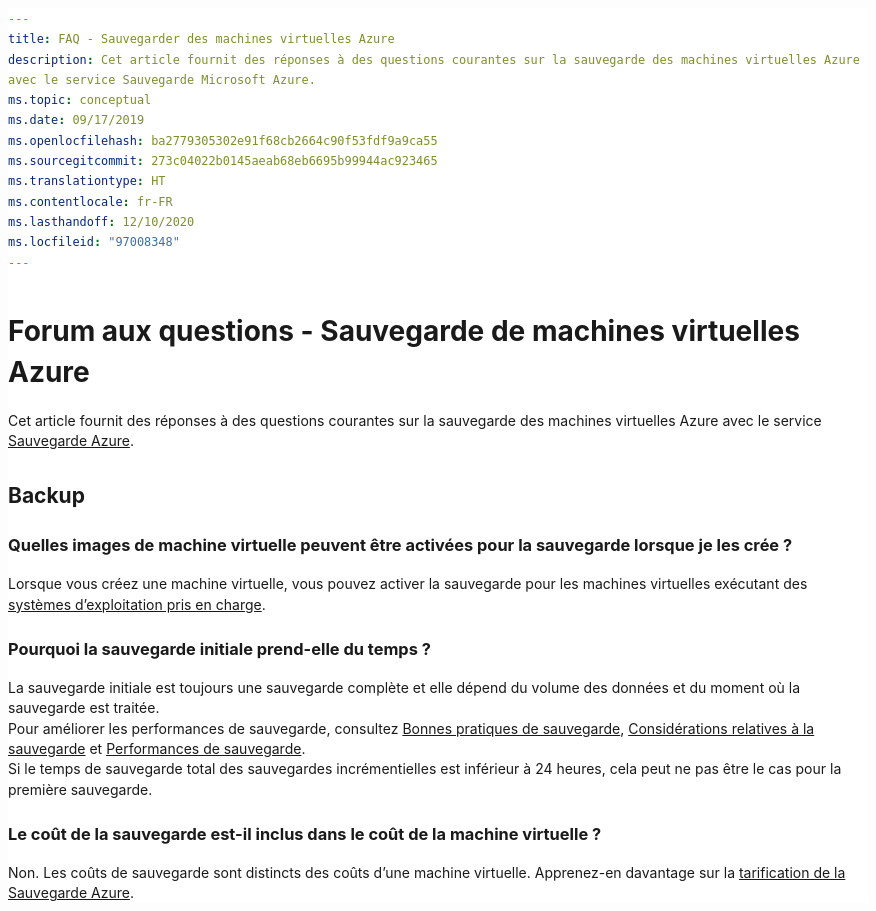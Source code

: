 ```yaml
---
title: FAQ - Sauvegarder des machines virtuelles Azure
description: Cet article fournit des réponses à des questions courantes sur la sauvegarde des machines virtuelles Azure avec le service Sauvegarde Microsoft Azure.
ms.topic: conceptual
ms.date: 09/17/2019
ms.openlocfilehash: ba2779305302e91f68cb2664c90f53fdf9a9ca55
ms.sourcegitcommit: 273c04022b0145aeab68eb6695b99944ac923465
ms.translationtype: HT
ms.contentlocale: fr-FR
ms.lasthandoff: 12/10/2020
ms.locfileid: "97008348"
---
```

# <a name="frequently-asked-questions-back-up-azure-vms"></a>Forum aux questions - Sauvegarde de machines virtuelles Azure

Cet article fournit des réponses à des questions courantes sur la sauvegarde des machines virtuelles Azure avec le service [Sauvegarde Azure](./backup-overview.md).

## <a name="backup"></a>Backup

### <a name="which-vm-images-can-be-enabled-for-backup-when-i-create-them"></a>Quelles images de machine virtuelle peuvent être activées pour la sauvegarde lorsque je les crée ?

Lorsque vous créez une machine virtuelle, vous pouvez activer la sauvegarde pour les machines virtuelles exécutant des [systèmes d’exploitation pris en charge](backup-support-matrix-iaas.md#supported-backup-actions).

### <a name="why-initial-backup-is-taking-lot-of-time-to-complete"></a>Pourquoi la sauvegarde initiale prend-elle du temps ?

La sauvegarde initiale est toujours une sauvegarde complète et elle dépend du volume des données et du moment où la sauvegarde est traitée. <br>
Pour améliorer les performances de sauvegarde, consultez [Bonnes pratiques de sauvegarde](./backup-azure-vms-introduction.md#best-practices), [Considérations relatives à la sauvegarde](./backup-azure-vms-introduction.md#backup-and-restore-considerations) et [Performances de sauvegarde](./backup-azure-vms-introduction.md#backup-performance).<br>
Si le temps de sauvegarde total des sauvegardes incrémentielles est inférieur à 24 heures, cela peut ne pas être le cas pour la première sauvegarde.

### <a name="is-the-backup-cost-included-in-the-vm-cost"></a>Le coût de la sauvegarde est-il inclus dans le coût de la machine virtuelle ?

Non. Les coûts de sauvegarde sont distincts des coûts d’une machine virtuelle. Apprenez-en davantage sur la [tarification de la Sauvegarde Azure](https://azure.microsoft.com/pricing/details/backup/).

